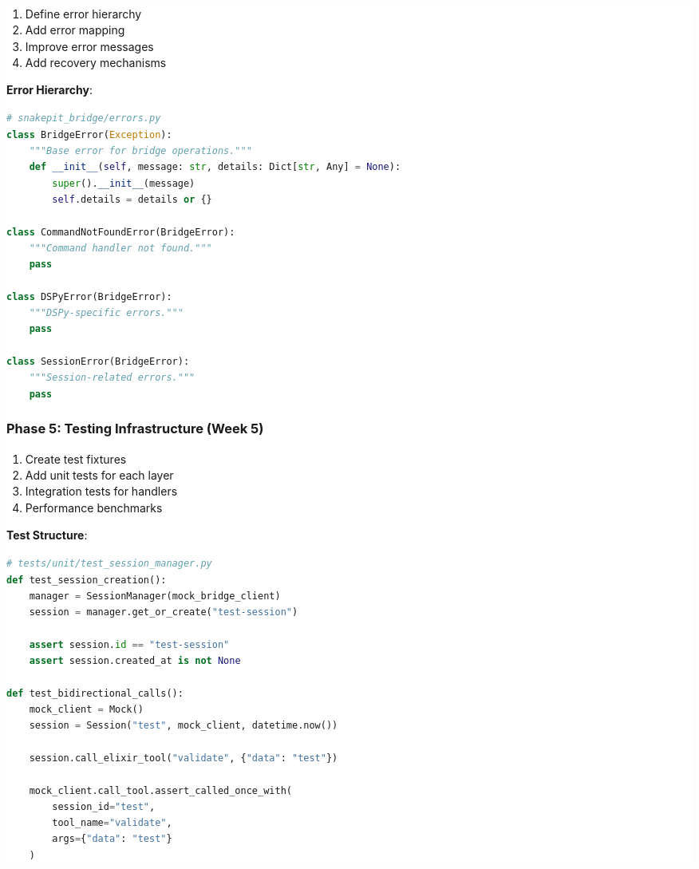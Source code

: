 1. Define error hierarchy
2. Add error mapping
3. Improve error messages
4. Add recovery mechanisms

**Error Hierarchy**:
```python
# snakepit_bridge/errors.py
class BridgeError(Exception):
    """Base error for bridge operations."""
    def __init__(self, message: str, details: Dict[str, Any] = None):
        super().__init__(message)
        self.details = details or {}

class CommandNotFoundError(BridgeError):
    """Command handler not found."""
    pass

class DSPyError(BridgeError):
    """DSPy-specific errors."""
    pass

class SessionError(BridgeError):
    """Session-related errors."""
    pass
```

### Phase 5: Testing Infrastructure (Week 5)

1. Create test fixtures
2. Add unit tests for each layer
3. Integration tests for handlers
4. Performance benchmarks

**Test Structure**:
```python
# tests/unit/test_session_manager.py
def test_session_creation():
    manager = SessionManager(mock_bridge_client)
    session = manager.get_or_create("test-session")
    
    assert session.id == "test-session"
    assert session.created_at is not None
    
def test_bidirectional_calls():
    mock_client = Mock()
    session = Session("test", mock_client, datetime.now())
    
    session.call_elixir_tool("validate", {"data": "test"})
    
    mock_client.call_tool.assert_called_once_with(
        session_id="test",
        tool_name="validate",
        args={"data": "test"}
    )
```
